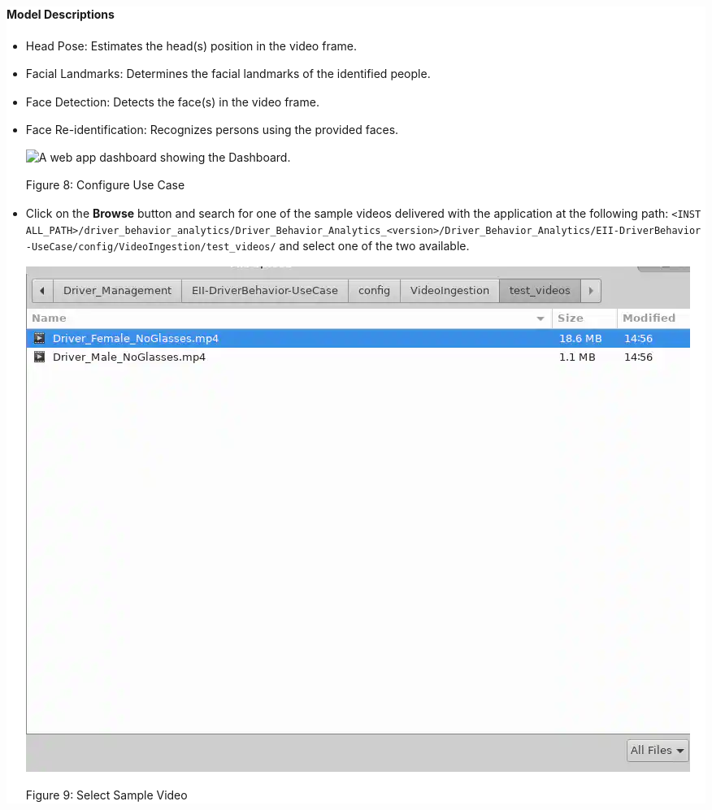   #### Model Descriptions

   - Head Pose: Estimates the head(s) position in the video frame.
   - Facial Landmarks: Determines the facial landmarks of the identified people.
   - Face Detection: Detects the face(s) in the video frame.
   - Face Re-identification: Recognizes persons using the provided faces.

      ![A web app dashboard showing the
      Dashboard.](docs/driver-behavior-ri-dashboard.png)

      Figure 8: Configure Use Case

   -  Click on the **Browse** button and search for one of the sample videos
    delivered with the application at the following path:
    `<INSTALL_PATH>/driver_behavior_analytics/Driver_Behavior_Analytics_<version>/Driver_Behavior_Analytics/EII-DriverBehavior-UseCase/config/VideoIngestion/test_videos/`
   and select one of the two available.

      ![A web app dashboard showing the sample video to be uploaded.](docs/driver-behavior-ri-test-video.png)

      Figure 9: Select Sample Video
